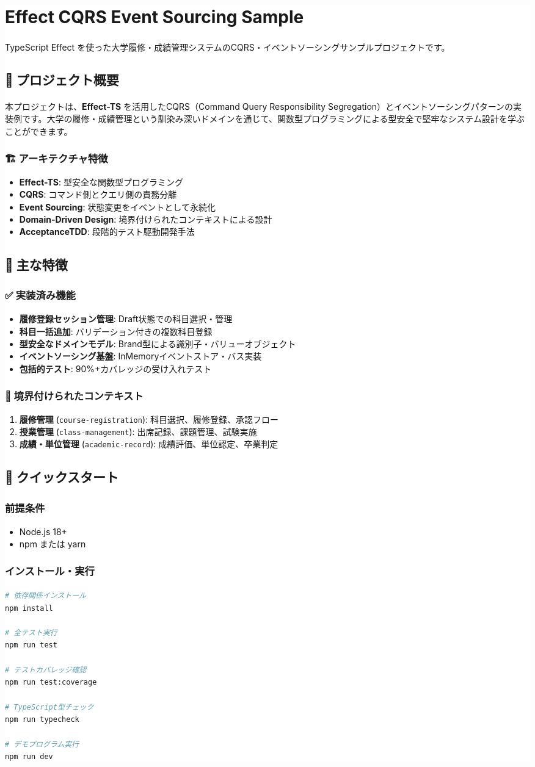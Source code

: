 # Effect CQRS Event Sourcing Sample

TypeScript Effect を使った大学履修・成績管理システムのCQRS・イベントソーシングサンプルプロジェクトです。

## 🎯 プロジェクト概要

本プロジェクトは、**Effect-TS** を活用したCQRS（Command Query Responsibility Segregation）とイベントソーシングパターンの実装例です。大学の履修・成績管理という馴染み深いドメインを通じて、関数型プログラミングによる型安全で堅牢なシステム設計を学ぶことができます。

### 🏗️ アーキテクチャ特徴

- **Effect-TS**: 型安全な関数型プログラミング
- **CQRS**: コマンド側とクエリ側の責務分離
- **Event Sourcing**: 状態変更をイベントとして永続化
- **Domain-Driven Design**: 境界付けられたコンテキストによる設計
- **AcceptanceTDD**: 段階的テスト駆動開発手法

## 🌟 主な特徴

### ✅ 実装済み機能
- **履修登録セッション管理**: Draft状態での科目選択・管理
- **科目一括追加**: バリデーション付きの複数科目登録
- **型安全なドメインモデル**: Brand型による識別子・バリューオブジェクト
- **イベントソーシング基盤**: InMemoryイベントストア・バス実装
- **包括的テスト**: 90%+カバレッジの受け入れテスト

### 🔄 境界付けられたコンテキスト

1. **履修管理** (`course-registration`): 科目選択、履修登録、承認フロー
2. **授業管理** (`class-management`): 出席記録、課題管理、試験実施
3. **成績・単位管理** (`academic-record`): 成績評価、単位認定、卒業判定

## 🚀 クイックスタート

### 前提条件
- Node.js 18+
- npm または yarn

### インストール・実行
```bash
# 依存関係インストール
npm install

# 全テスト実行
npm run test

# テストカバレッジ確認
npm run test:coverage

# TypeScript型チェック
npm run typecheck

# デモプログラム実行
npm run dev
```
